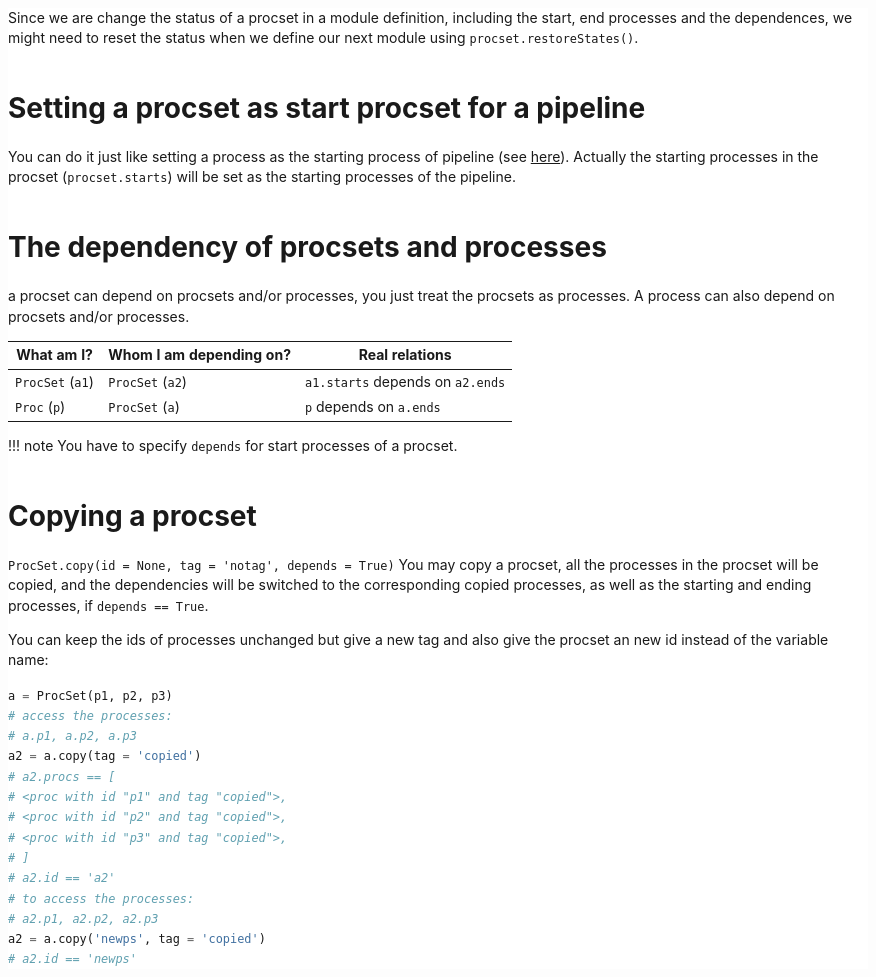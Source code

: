Since we are change the status of a procset in a module definition, including the start, end processes and the dependences, we might need to reset the status when we define our next module using `procset.restoreStates()`.

# Setting a procset as start procset for a pipeline
You can do it just like setting a process as the starting process of pipeline (see [here][1]). Actually the starting processes in the procset (`procset.starts`) will be set as the starting processes of the pipeline.

# The dependency of procsets and processes
a procset can depend on procsets and/or processes, you just treat the procsets as processes. A process can also depend on procsets and/or processes.

| What am I? | Whom I am depending on? | Real relations |
|-|-|-|
| `ProcSet` (`a1`) | `ProcSet` (`a2`) | `a1.starts` depends on `a2.ends` |
| `Proc` (`p`) | `ProcSet` (`a`) | `p` depends on `a.ends` |

!!! note
    You have to specify `depends` for start processes of a procset.

# Copying a procset
`ProcSet.copy(id = None, tag = 'notag', depends = True)`
You may copy a procset, all the processes in the procset will be copied, and the dependencies will be switched to the corresponding copied processes, as well as the starting and ending processes, if `depends == True`.

You can keep the ids of processes unchanged but give a new tag and also give the procset an new id instead of the variable name:
```python
a = ProcSet(p1, p2, p3)
# access the processes:
# a.p1, a.p2, a.p3
a2 = a.copy(tag = 'copied')
# a2.procs == [
# <proc with id "p1" and tag "copied">,
# <proc with id "p2" and tag "copied">,
# <proc with id "p3" and tag "copied">,
# ]
# a2.id == 'a2'
# to access the processes:
# a2.p1, a2.p2, a2.p3
a2 = a.copy('newps', tag = 'copied')
# a2.id == 'newps'
```
[1]: ../configuration/#starting-processes
